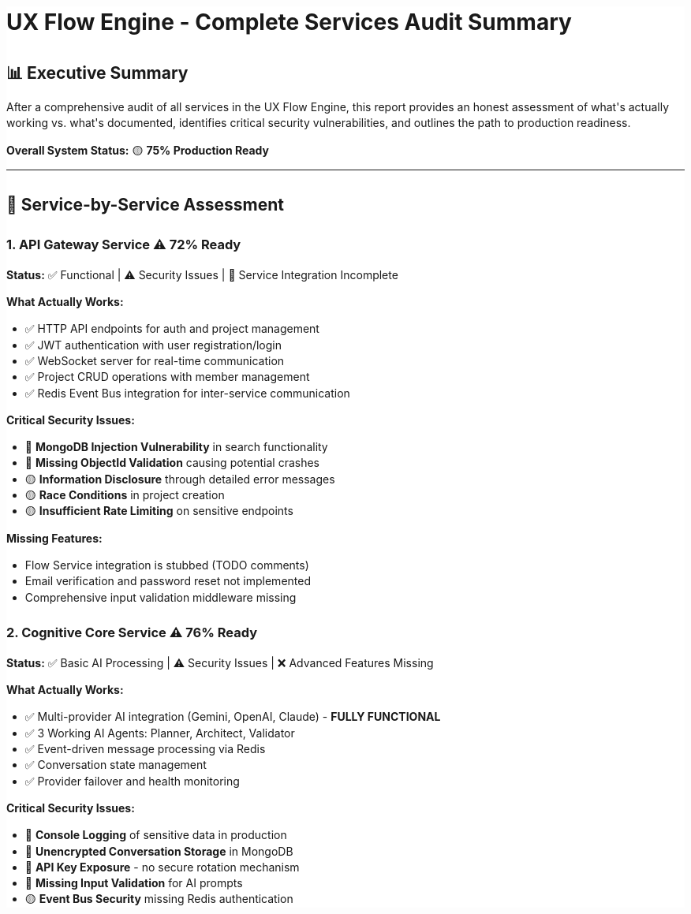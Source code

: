 # UX Flow Engine - Complete Services Audit Summary

## 📊 Executive Summary

After a comprehensive audit of all services in the UX Flow Engine, this report provides an honest assessment of what's actually working vs. what's documented, identifies critical security vulnerabilities, and outlines the path to production readiness.

**Overall System Status:** 🟡 **75% Production Ready**

---

## 🎯 Service-by-Service Assessment

### 1. API Gateway Service ⚠️ **72% Ready**

**Status:** ✅ Functional | ⚠️ Security Issues | 🔄 Service Integration Incomplete

**What Actually Works:**
- ✅ HTTP API endpoints for auth and project management
- ✅ JWT authentication with user registration/login
- ✅ WebSocket server for real-time communication
- ✅ Project CRUD operations with member management
- ✅ Redis Event Bus integration for inter-service communication

**Critical Security Issues:**
- 🔴 **MongoDB Injection Vulnerability** in search functionality
- 🔴 **Missing ObjectId Validation** causing potential crashes
- 🟡 **Information Disclosure** through detailed error messages
- 🟡 **Race Conditions** in project creation
- 🟡 **Insufficient Rate Limiting** on sensitive endpoints

**Missing Features:**
- Flow Service integration is stubbed (TODO comments)
- Email verification and password reset not implemented
- Comprehensive input validation middleware missing

### 2. Cognitive Core Service ⚠️ **76% Ready**

**Status:** ✅ Basic AI Processing | ⚠️ Security Issues | ❌ Advanced Features Missing

**What Actually Works:**
- ✅ Multi-provider AI integration (Gemini, OpenAI, Claude) - **FULLY FUNCTIONAL**
- ✅ 3 Working AI Agents: Planner, Architect, Validator
- ✅ Event-driven message processing via Redis
- ✅ Conversation state management
- ✅ Provider failover and health monitoring

**Critical Security Issues:**
- 🔴 **Console Logging** of sensitive data in production
- 🔴 **Unencrypted Conversation Storage** in MongoDB
- 🔴 **API Key Exposure** - no secure rotation mechanism
- 🔴 **Missing Input Validation** for AI prompts
- 🟡 **Event Bus Security** missing Redis authentication
